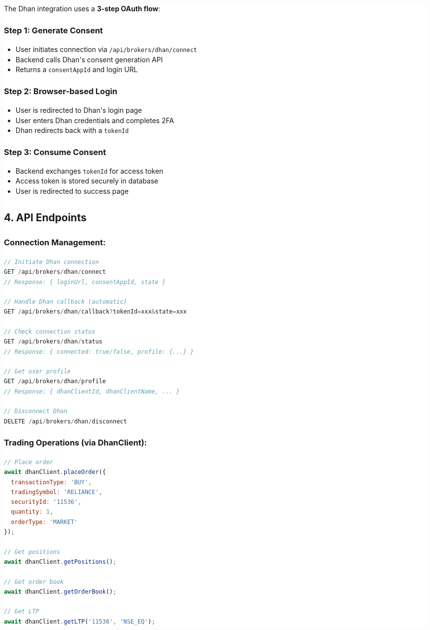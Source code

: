 The Dhan integration uses a **3-step OAuth flow**:

### Step 1: Generate Consent
- User initiates connection via `/api/brokers/dhan/connect`
- Backend calls Dhan's consent generation API
- Returns a `consentAppId` and login URL

### Step 2: Browser-based Login
- User is redirected to Dhan's login page
- User enters Dhan credentials and completes 2FA
- Dhan redirects back with a `tokenId`

### Step 3: Consume Consent
- Backend exchanges `tokenId` for access token
- Access token is stored securely in database
- User is redirected to success page

## 4. API Endpoints

### Connection Management:
```javascript
// Initiate Dhan connection
GET /api/brokers/dhan/connect
// Response: { loginUrl, consentAppId, state }

// Handle Dhan callback (automatic)
GET /api/brokers/dhan/callback?tokenId=xxx&state=xxx

// Check connection status
GET /api/brokers/dhan/status
// Response: { connected: true/false, profile: {...} }

// Get user profile
GET /api/brokers/dhan/profile
// Response: { dhanClientId, dhanClientName, ... }

// Disconnect Dhan
DELETE /api/brokers/dhan/disconnect
```

### Trading Operations (via DhanClient):
```javascript
// Place order
await dhanClient.placeOrder({
  transactionType: 'BUY',
  tradingSymbol: 'RELIANCE',
  securityId: '11536',
  quantity: 1,
  orderType: 'MARKET'
});

// Get positions
await dhanClient.getPositions();

// Get order book
await dhanClient.getOrderBook();

// Get LTP
await dhanClient.getLTP('11536', 'NSE_EQ');
```

